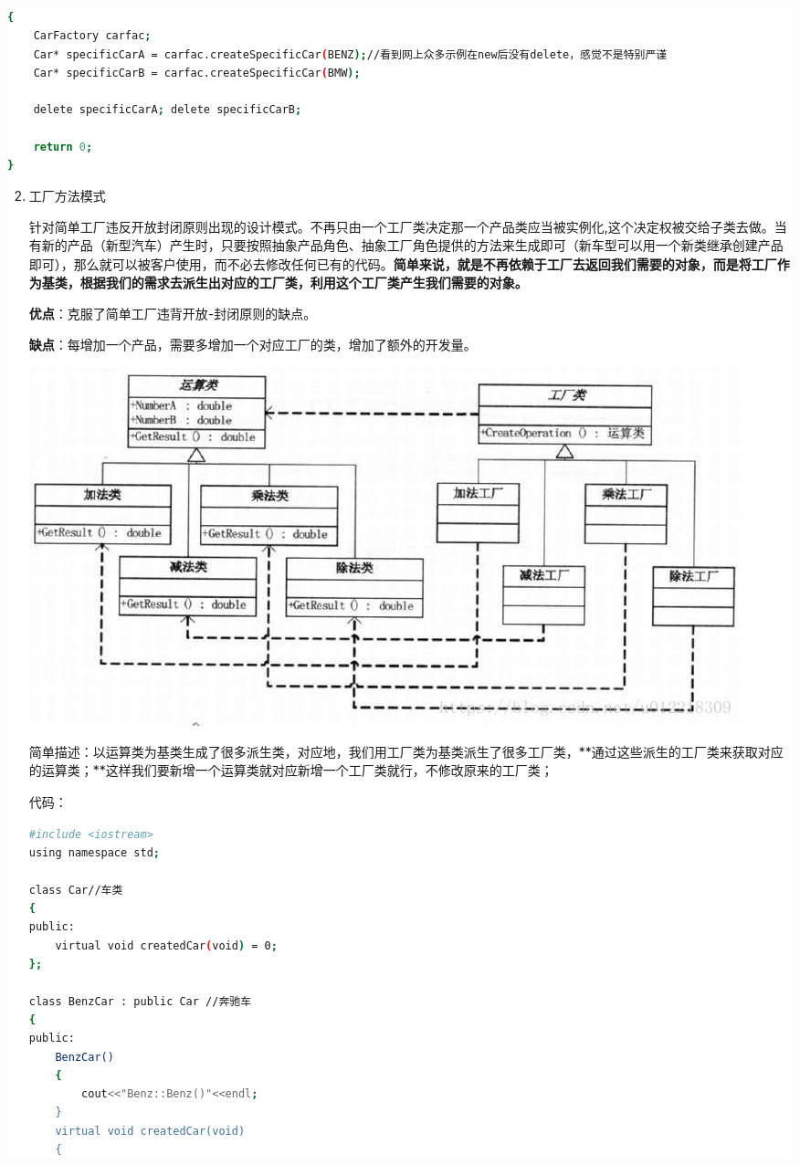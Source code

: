    ```bash
   {
       CarFactory carfac;
       Car* specificCarA = carfac.createSpecificCar(BENZ);//看到网上众多示例在new后没有delete，感觉不是特别严谨
       Car* specificCarB = carfac.createSpecificCar(BMW);
   
       delete specificCarA; delete specificCarB;
       
       return 0;
   }
   ```

2. 工厂方法模式

   针对简单工厂违反开放封闭原则出现的设计模式。不再只由一个工厂类决定那一个产品类应当被实例化,这个决定权被交给子类去做。当有新的产品（新型汽车）产生时，只要按照抽象产品角色、抽象工厂角色提供的方法来生成即可（新车型可以用一个新类继承创建产品即可），那么就可以被客户使用，而不必去修改任何已有的代码。**简单来说，就是不再依赖于工厂去返回我们需要的对象，而是将工厂作为基类，根据我们的需求去派生出对应的工厂类，利用这个工厂类产生我们需要的对象。**

   **优点**：克服了简单工厂违背开放-封闭原则的缺点。

   **缺点**：每增加一个产品，需要多增加一个对应工厂的类，增加了额外的开发量。

   ![](img/gc.jpg)

   简单描述：以运算类为基类生成了很多派生类，对应地，我们用工厂类为基类派生了很多工厂类，**通过这些派生的工厂类来获取对应的运算类；**这样我们要新增一个运算类就对应新增一个工厂类就行，不修改原来的工厂类；

   代码：

   ```bash
   #include <iostream>
   using namespace std;
   
   class Car//车类
   {
   public:
       virtual void createdCar(void) = 0;
   };
   
   class BenzCar : public Car //奔驰车
   {
   public:
       BenzCar()
       {
           cout<<"Benz::Benz()"<<endl;
       }
       virtual void createdCar(void)
       {
   ```